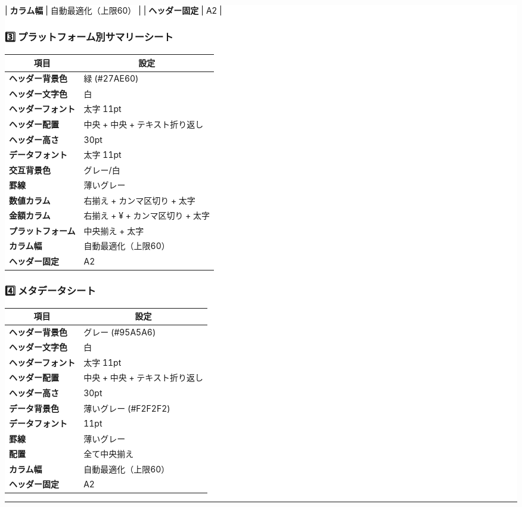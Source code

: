 | **カラム幅** | 自動最適化（上限60） |
| **ヘッダー固定** | A2 |

### 3️⃣ プラットフォーム別サマリーシート

| 項目 | 設定 |
|------|------|
| **ヘッダー背景色** | 緑 (#27AE60) |
| **ヘッダー文字色** | 白 |
| **ヘッダーフォント** | 太字 11pt |
| **ヘッダー配置** | 中央 + 中央 + テキスト折り返し |
| **ヘッダー高さ** | 30pt |
| **データフォント** | 太字 11pt |
| **交互背景色** | グレー/白 |
| **罫線** | 薄いグレー |
| **数値カラム** | 右揃え + カンマ区切り + 太字 |
| **金額カラム** | 右揃え + ¥ + カンマ区切り + 太字 |
| **プラットフォーム** | 中央揃え + 太字 |
| **カラム幅** | 自動最適化（上限60） |
| **ヘッダー固定** | A2 |

### 4️⃣ メタデータシート

| 項目 | 設定 |
|------|------|
| **ヘッダー背景色** | グレー (#95A5A6) |
| **ヘッダー文字色** | 白 |
| **ヘッダーフォント** | 太字 11pt |
| **ヘッダー配置** | 中央 + 中央 + テキスト折り返し |
| **ヘッダー高さ** | 30pt |
| **データ背景色** | 薄いグレー (#F2F2F2) |
| **データフォント** | 11pt |
| **罫線** | 薄いグレー |
| **配置** | 全て中央揃え |
| **カラム幅** | 自動最適化（上限60） |
| **ヘッダー固定** | A2 |

---